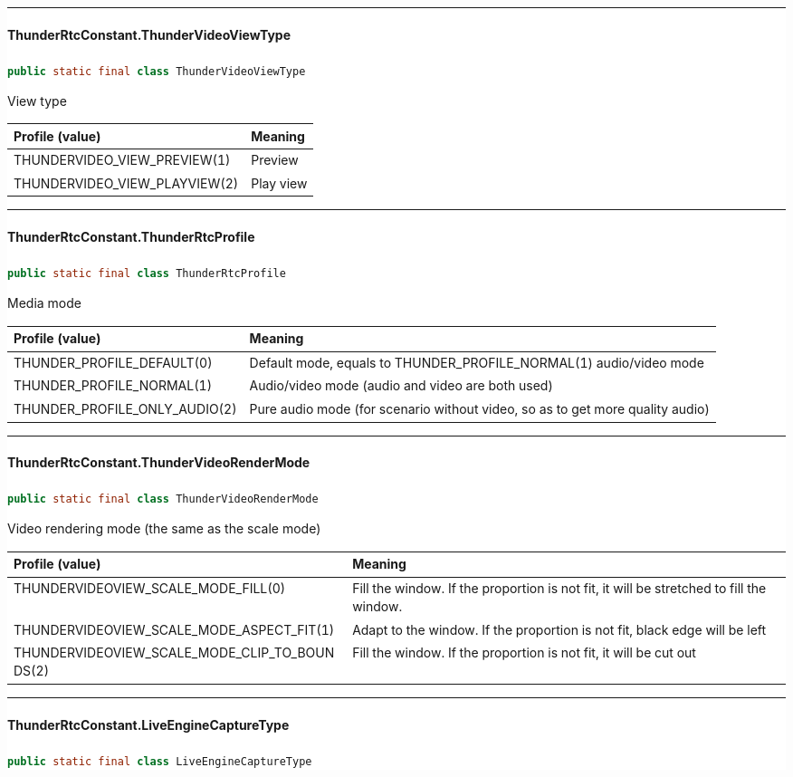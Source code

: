 --------------------------

#### ThunderRtcConstant.ThunderVideoViewType

```java
public static final class ThunderVideoViewType
```

View type

| Profile (value) | Meaning |
| :--- | :--- |
| THUNDERVIDEO_VIEW_PREVIEW(1) | Preview |
| THUNDERVIDEO_VIEW_PLAYVIEW(2) | Play view |

--------------------------

#### ThunderRtcConstant.ThunderRtcProfile

```java
public static final class ThunderRtcProfile
```

Media mode

| Profile (value) | Meaning |
| :--- | :--- |
| THUNDER_PROFILE_DEFAULT(0) | Default mode, equals to THUNDER_PROFILE_NORMAL(1) audio/video mode |
| THUNDER_PROFILE_NORMAL(1) | Audio/video mode (audio and video are both used) |
| THUNDER_PROFILE_ONLY_AUDIO(2) | Pure audio mode (for scenario without video, so as to get more quality audio) |

--------------------------

#### ThunderRtcConstant.ThunderVideoRenderMode

```java
public static final class ThunderVideoRenderMode
```

Video rendering mode (the same as the scale mode)

| Profile (value) | Meaning |
| :--- | :--- |
| THUNDERVIDEOVIEW_SCALE_MODE_FILL(0) | Fill the window. If the proportion is not fit, it will be stretched to fill the window. |
| THUNDERVIDEOVIEW_SCALE_MODE_ASPECT_FIT(1) | Adapt to the window. If the proportion is not fit, black edge will be left |
| THUNDERVIDEOVIEW_SCALE_MODE_CLIP_TO_BOUNDS(2) | Fill the window. If the proportion is not fit, it will be cut out |

--------------------------

#### ThunderRtcConstant.LiveEngineCaptureType

```java
public static final class LiveEngineCaptureType
```
